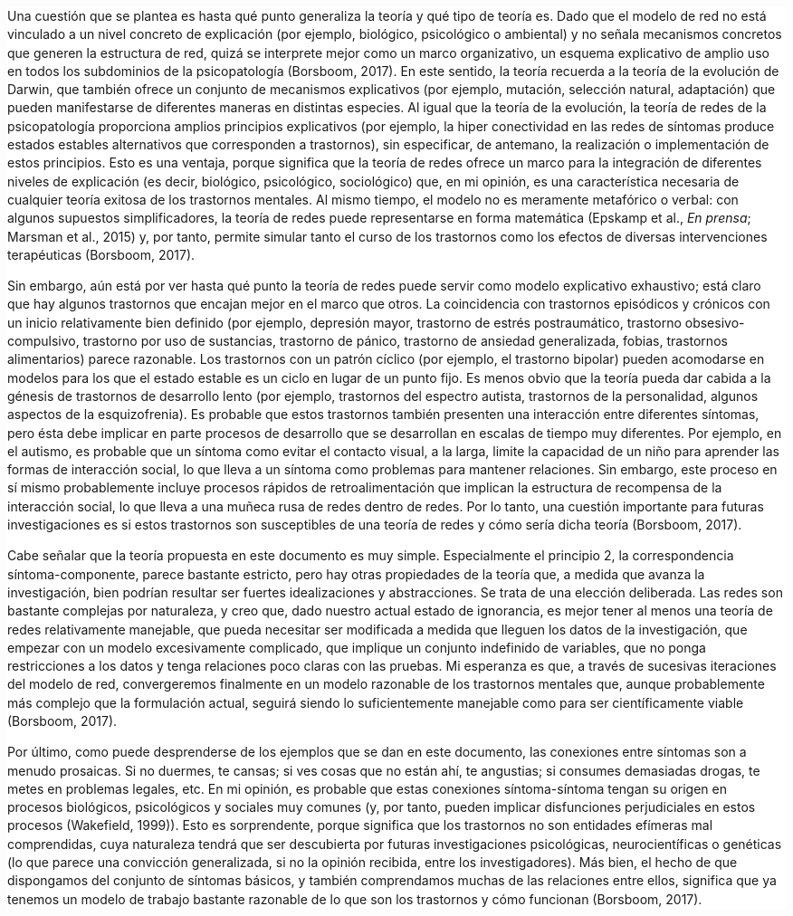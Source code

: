 Una cuestión que se plantea es hasta qué punto generaliza la teoría y qué tipo de teoría es. Dado que el modelo de red no está vinculado a un nivel concreto de explicación (por ejemplo, biológico, psicológico o ambiental) y no señala mecanismos concretos que generen la estructura de red, quizá se interprete mejor como un marco organizativo, un esquema explicativo de amplio uso en todos los subdominios de la psicopatología (Borsboom, 2017). En este sentido, la teoría recuerda a la teoría de la evolución de Darwin, que también ofrece un conjunto de mecanismos explicativos (por ejemplo, mutación, selección natural, adaptación) que pueden manifestarse de diferentes maneras en distintas especies. Al igual que la teoría de la evolución, la teoría de redes de la psicopatología proporciona amplios principios explicativos (por ejemplo, la hiper conectividad en las redes de síntomas produce estados estables alternativos que corresponden a trastornos), sin especificar, de antemano, la realización o implementación de estos principios. Esto es una ventaja, porque significa que la teoría de redes ofrece un marco para la integración de diferentes niveles de explicación (es decir, biológico, psicológico, sociológico) que, en mi opinión, es una característica necesaria de cualquier teoría exitosa de los trastornos mentales. Al mismo tiempo, el modelo no es meramente metafórico o verbal: con algunos supuestos simplificadores, la teoría de redes puede representarse en forma matemática (Epskamp et al., *En prensa*; Marsman et al., 2015) y, por tanto, permite simular tanto el curso de los trastornos como los efectos de diversas intervenciones terapéuticas (Borsboom, 2017).

Sin embargo, aún está por ver hasta qué punto la teoría de redes puede servir como modelo explicativo exhaustivo; está claro que hay algunos trastornos que encajan mejor en el marco que otros. La coincidencia con trastornos episódicos y crónicos con un inicio relativamente bien definido (por ejemplo, depresión mayor, trastorno de estrés postraumático, trastorno obsesivo-compulsivo, trastorno por uso de sustancias, trastorno de pánico, trastorno de ansiedad generalizada, fobias, trastornos alimentarios) parece razonable. Los trastornos con un patrón cíclico (por ejemplo, el trastorno bipolar) pueden acomodarse en modelos para los que el estado estable es un ciclo en lugar de un punto fijo. Es menos obvio que la teoría pueda dar cabida a la génesis de trastornos de desarrollo lento (por ejemplo, trastornos del espectro autista, trastornos de la personalidad, algunos aspectos de la esquizofrenia). Es probable que estos trastornos también presenten una interacción entre diferentes síntomas, pero ésta debe implicar en parte procesos de desarrollo que se desarrollan en escalas de tiempo muy diferentes. Por ejemplo, en el autismo, es probable que un síntoma como evitar el contacto visual, a la larga, limite la capacidad de un niño para aprender las formas de interacción social, lo que lleva a un síntoma como problemas para mantener relaciones. Sin embargo, este proceso en sí mismo probablemente incluye procesos rápidos de retroalimentación que implican la estructura de recompensa de la interacción social, lo que lleva a una muñeca rusa de redes dentro de redes. Por lo tanto, una cuestión importante para futuras investigaciones es si estos trastornos son susceptibles de una teoría de redes y cómo sería dicha teoría (Borsboom, 2017).

Cabe señalar que la teoría propuesta en este documento es muy simple. Especialmente el principio 2, la correspondencia síntoma-componente, parece bastante estricto, pero hay otras propiedades de la teoría que, a medida que avanza la investigación, bien podrían resultar ser fuertes idealizaciones y abstracciones. Se trata de una elección deliberada. Las redes son bastante complejas por naturaleza, y creo que, dado nuestro actual estado de ignorancia, es mejor tener al menos una teoría de redes relativamente manejable, que pueda necesitar ser modificada a medida que lleguen los datos de la investigación, que empezar con un modelo excesivamente complicado, que implique un conjunto indefinido de variables, que no ponga restricciones a los datos y tenga relaciones poco claras con las pruebas. Mi esperanza es que, a través de sucesivas iteraciones del modelo de red, convergeremos finalmente en un modelo razonable de los trastornos mentales que, aunque probablemente más complejo que la formulación actual, seguirá siendo lo suficientemente manejable como para ser científicamente viable (Borsboom, 2017).

Por último, como puede desprenderse de los ejemplos que se dan en este documento, las conexiones entre síntomas son a menudo prosaicas. Si no duermes, te cansas; si ves cosas que no están ahí, te angustias; si consumes demasiadas drogas, te metes en problemas legales, etc. En mi opinión, es probable que estas conexiones síntoma-síntoma tengan su origen en procesos biológicos, psicológicos y sociales muy comunes (y, por tanto, pueden implicar disfunciones perjudiciales en estos procesos (Wakefield, 1999)). Esto es sorprendente, porque significa que los trastornos no son entidades efímeras mal comprendidas, cuya naturaleza tendrá que ser descubierta por futuras investigaciones psicológicas, neurocientíficas o genéticas (lo que parece una convicción generalizada, si no la opinión recibida, entre los investigadores). Más bien, el hecho de que dispongamos del conjunto de síntomas básicos, y también comprendamos muchas de las relaciones entre ellos, significa que ya tenemos un modelo de trabajo bastante razonable de lo que son los trastornos y cómo funcionan (Borsboom, 2017).
